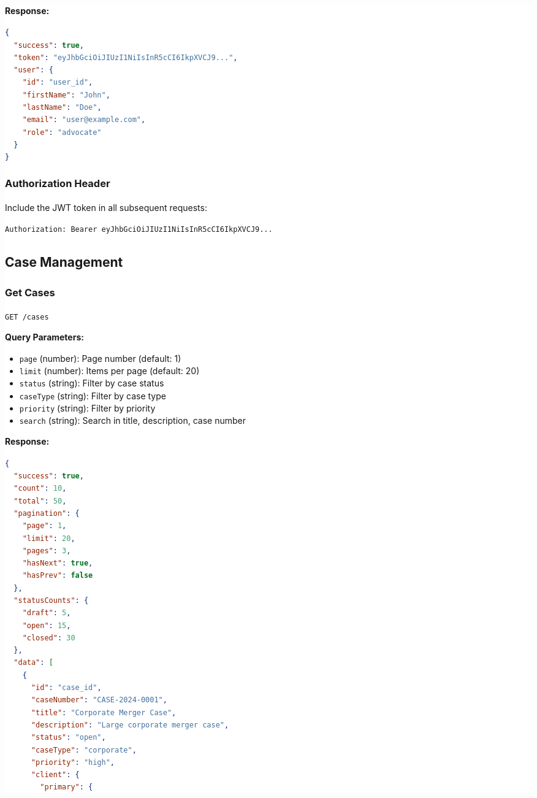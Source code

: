 **Response:**
```json
{
  "success": true,
  "token": "eyJhbGciOiJIUzI1NiIsInR5cCI6IkpXVCJ9...",
  "user": {
    "id": "user_id",
    "firstName": "John",
    "lastName": "Doe",
    "email": "user@example.com",
    "role": "advocate"
  }
}
```

### Authorization Header
Include the JWT token in all subsequent requests:
```http
Authorization: Bearer eyJhbGciOiJIUzI1NiIsInR5cCI6IkpXVCJ9...
```

## Case Management

### Get Cases
```http
GET /cases
```

**Query Parameters:**
- `page` (number): Page number (default: 1)
- `limit` (number): Items per page (default: 20)
- `status` (string): Filter by case status
- `caseType` (string): Filter by case type
- `priority` (string): Filter by priority
- `search` (string): Search in title, description, case number

**Response:**
```json
{
  "success": true,
  "count": 10,
  "total": 50,
  "pagination": {
    "page": 1,
    "limit": 20,
    "pages": 3,
    "hasNext": true,
    "hasPrev": false
  },
  "statusCounts": {
    "draft": 5,
    "open": 15,
    "closed": 30
  },
  "data": [
    {
      "id": "case_id",
      "caseNumber": "CASE-2024-0001",
      "title": "Corporate Merger Case",
      "description": "Large corporate merger case",
      "status": "open",
      "caseType": "corporate",
      "priority": "high",
      "client": {
        "primary": {
```